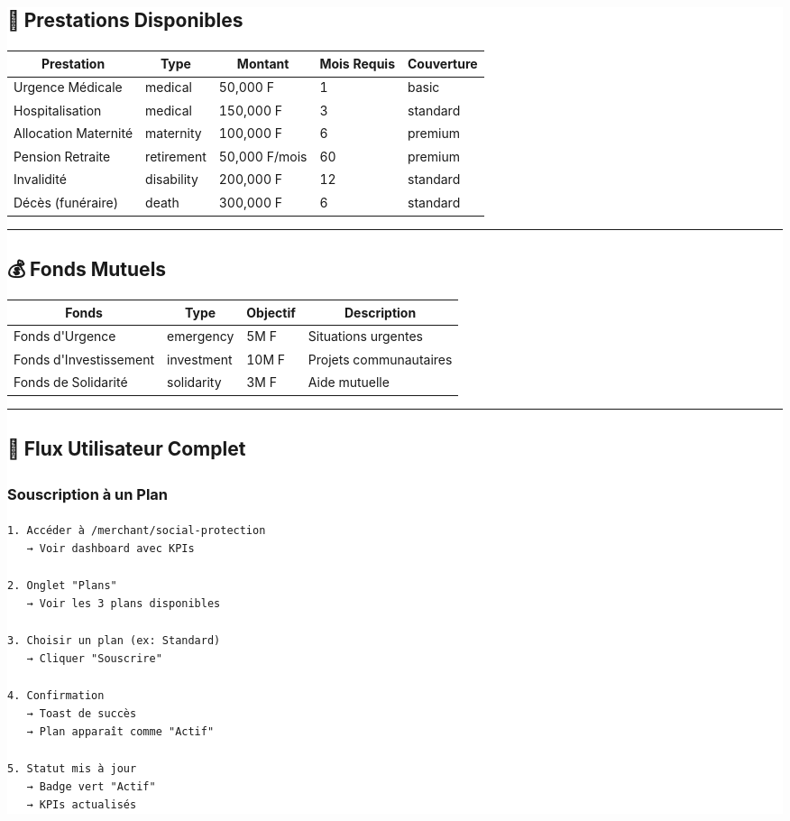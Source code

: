 
## 🏥 Prestations Disponibles

| Prestation | Type | Montant | Mois Requis | Couverture |
|------------|------|---------|-------------|------------|
| Urgence Médicale | medical | 50,000 F | 1 | basic |
| Hospitalisation | medical | 150,000 F | 3 | standard |
| Allocation Maternité | maternity | 100,000 F | 6 | premium |
| Pension Retraite | retirement | 50,000 F/mois | 60 | premium |
| Invalidité | disability | 200,000 F | 12 | standard |
| Décès (funéraire) | death | 300,000 F | 6 | standard |

---

## 💰 Fonds Mutuels

| Fonds | Type | Objectif | Description |
|-------|------|----------|-------------|
| Fonds d'Urgence | emergency | 5M F | Situations urgentes |
| Fonds d'Investissement | investment | 10M F | Projets communautaires |
| Fonds de Solidarité | solidarity | 3M F | Aide mutuelle |

---

## 🔄 Flux Utilisateur Complet

### Souscription à un Plan

```
1. Accéder à /merchant/social-protection
   → Voir dashboard avec KPIs

2. Onglet "Plans"
   → Voir les 3 plans disponibles

3. Choisir un plan (ex: Standard)
   → Cliquer "Souscrire"

4. Confirmation
   → Toast de succès
   → Plan apparaît comme "Actif"

5. Statut mis à jour
   → Badge vert "Actif"
   → KPIs actualisés
```

